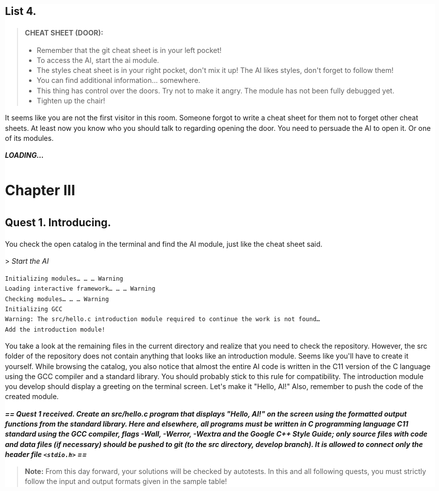 
## List 4.

>**CHEAT SHEET (DOOR):**
>- Remember that the git cheat sheet is in your left pocket!
>- To access the AI, start the ai module.
>- The styles cheat sheet is in your right pocket, don't mix it up! The AI likes styles, don't forget to follow them!
>- You can find additional information... somewhere.
>- This thing has control over the doors. Try not to make it angry. The module has not been fully debugged yet.
>- Tighten up the chair!

It seems like you are not the first visitor in this room. Someone forgot to write a cheat sheet for them not to forget other cheat sheets. At least now you know who you should talk to regarding opening the door. You need to persuade the AI to open it. Or one of its modules.

***LOADING…***


# Chapter III

## Quest 1. Introducing.

You check the open catalog in the terminal and find the AI module, just like the cheat sheet said.

\> *Start the AI*

    Initializing modules… … … Warning 
    Loading interactive framework… … … Warning 
    Checking modules… … … Warning 
    Initializing GCC 
    Warning: The src/hello.c introduction module required to continue the work is not found… 
    Add the introduction module!

You take a look at the remaining files in the current directory and realize that you need to check the repository. However, the src folder of the repository does not contain anything that looks like an introduction module. Seems like you'll have to create it yourself. 
While browsing the catalog, you also notice that almost the entire AI ​​code is written in the C11 version of the C language using the GCC compiler and a standard library. You should probably stick to this rule for compatibility. 
The introduction module you develop should display a greeting on the terminal 
screen. Let's make it "Hello, AI!" Also, remember to push the code of the 
created module.

***== Quest 1 received. Create an src/hello.c program that displays "Hello, AI!" on the screen using the formatted output functions from the standard library. Here and elsewhere, all programs must be written in C programming language C11 standard using the GCC compiler, flags -Wall, -Werror, -Wextra and the Google C++ Style Guide; only source files with code and data files (if necessary) should be pushed to git (to the src directory, develop branch). It is allowed to connect only the header file `<stdio.h>` ==***

>**Note:** From this day forward, your solutions will be checked by autotests. In this and all following quests, you must strictly follow the input and output formats given in the sample table!
